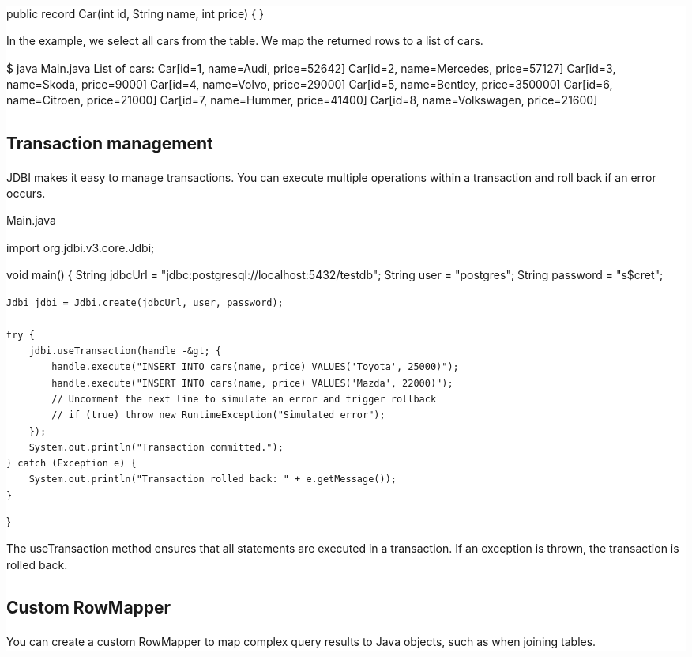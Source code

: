 public record Car(int id, String name, int price) {
}

In the example, we select all cars from the table. We map the returned rows 
to a list of cars. 

$ java Main.java
List of cars:
Car[id=1, name=Audi, price=52642]
Car[id=2, name=Mercedes, price=57127]
Car[id=3, name=Skoda, price=9000]
Car[id=4, name=Volvo, price=29000]
Car[id=5, name=Bentley, price=350000]
Car[id=6, name=Citroen, price=21000]
Car[id=7, name=Hummer, price=41400]
Car[id=8, name=Volkswagen, price=21600]

## Transaction management

JDBI makes it easy to manage transactions. You can execute multiple operations
within a transaction and roll back if an error occurs.

Main.java
  

import org.jdbi.v3.core.Jdbi;

void main() {
    String jdbcUrl = "jdbc:postgresql://localhost:5432/testdb";
    String user = "postgres";
    String password = "s$cret";

    Jdbi jdbi = Jdbi.create(jdbcUrl, user, password);

    try {
        jdbi.useTransaction(handle -&gt; {
            handle.execute("INSERT INTO cars(name, price) VALUES('Toyota', 25000)");
            handle.execute("INSERT INTO cars(name, price) VALUES('Mazda', 22000)");
            // Uncomment the next line to simulate an error and trigger rollback
            // if (true) throw new RuntimeException("Simulated error");
        });
        System.out.println("Transaction committed.");
    } catch (Exception e) {
        System.out.println("Transaction rolled back: " + e.getMessage());
    }
}

The useTransaction method ensures that all statements are executed
in a transaction. If an exception is thrown, the transaction is rolled back.

## Custom RowMapper

You can create a custom RowMapper to map complex query results to
Java objects, such as when joining tables.
